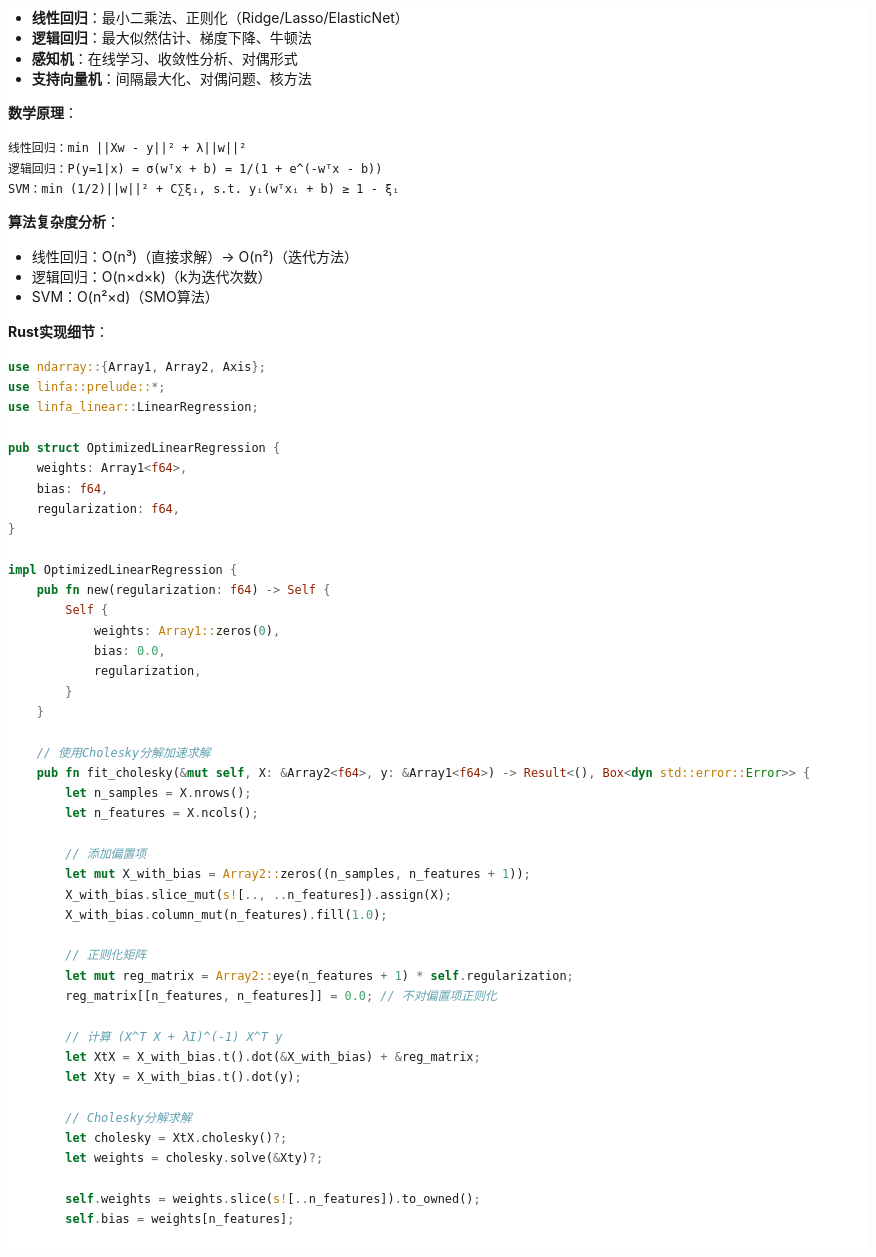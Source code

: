 - **线性回归**：最小二乘法、正则化（Ridge/Lasso/ElasticNet）
- **逻辑回归**：最大似然估计、梯度下降、牛顿法
- **感知机**：在线学习、收敛性分析、对偶形式
- **支持向量机**：间隔最大化、对偶问题、核方法

**数学原理**：

```text
线性回归：min ||Xw - y||² + λ||w||²
逻辑回归：P(y=1|x) = σ(wᵀx + b) = 1/(1 + e^(-wᵀx - b))
SVM：min (1/2)||w||² + C∑ξᵢ, s.t. yᵢ(wᵀxᵢ + b) ≥ 1 - ξᵢ
```

**算法复杂度分析**：

- 线性回归：O(n³)（直接求解）→ O(n²)（迭代方法）
- 逻辑回归：O(n×d×k)（k为迭代次数）
- SVM：O(n²×d)（SMO算法）

**Rust实现细节**：

```rust
use ndarray::{Array1, Array2, Axis};
use linfa::prelude::*;
use linfa_linear::LinearRegression;

pub struct OptimizedLinearRegression {
    weights: Array1<f64>,
    bias: f64,
    regularization: f64,
}

impl OptimizedLinearRegression {
    pub fn new(regularization: f64) -> Self {
        Self {
            weights: Array1::zeros(0),
            bias: 0.0,
            regularization,
        }
    }
    
    // 使用Cholesky分解加速求解
    pub fn fit_cholesky(&mut self, X: &Array2<f64>, y: &Array1<f64>) -> Result<(), Box<dyn std::error::Error>> {
        let n_samples = X.nrows();
        let n_features = X.ncols();
        
        // 添加偏置项
        let mut X_with_bias = Array2::zeros((n_samples, n_features + 1));
        X_with_bias.slice_mut(s![.., ..n_features]).assign(X);
        X_with_bias.column_mut(n_features).fill(1.0);
        
        // 正则化矩阵
        let mut reg_matrix = Array2::eye(n_features + 1) * self.regularization;
        reg_matrix[[n_features, n_features]] = 0.0; // 不对偏置项正则化
        
        // 计算 (X^T X + λI)^(-1) X^T y
        let XtX = X_with_bias.t().dot(&X_with_bias) + &reg_matrix;
        let Xty = X_with_bias.t().dot(y);
        
        // Cholesky分解求解
        let cholesky = XtX.cholesky()?;
        let weights = cholesky.solve(&Xty)?;
        
        self.weights = weights.slice(s![..n_features]).to_owned();
        self.bias = weights[n_features];
        
```